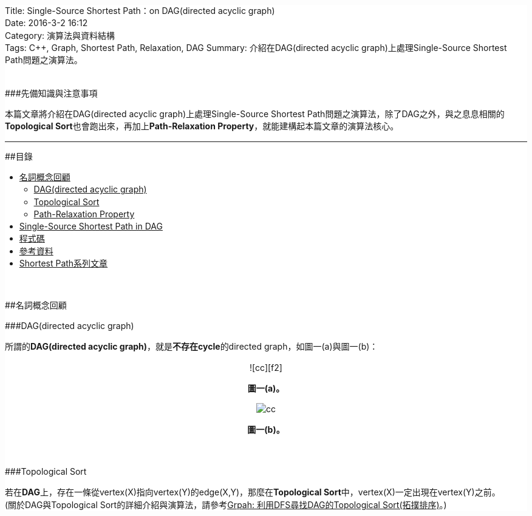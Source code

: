 Title: Single-Source Shortest Path：on DAG(directed acyclic graph)    
Date: 2016-3-2 16:12  
Category: 演算法與資料結構  
Tags: C++, Graph, Shortest Path, Relaxation, DAG 
Summary: 介紹在DAG(directed acyclic graph)上處理Single-Source Shortest Path問題之演算法。


</br>
###先備知識與注意事項

本篇文章將介紹在DAG(directed acyclic graph)上處理Single-Source Shortest Path問題之演算法，除了DAG之外，與之息息相關的**Topological Sort**也會跑出來，再加上**Path-Relaxation Property**，就能建構起本篇文章的演算法核心。



***

##目錄

* [名詞概念回顧](#terminology)
    * [DAG(directed acyclic graph)](#dag)
    * [Topological Sort](#topo)
    * [Path-Relaxation Property](#property)
* [Single-Source Shortest Path in DAG](#spdag)
* [程式碼](#code)
* [參考資料](#ref)
* [Shortest Path系列文章](#series)



</br>

<a name="terminology"></a>

##名詞概念回顧


<a name="dag"></a>

###DAG(directed acyclic graph)

所謂的**DAG(directed acyclic graph)**，就是**不存在cycle**的directed graph，如圖一(a)與圖一(b)：


<center>
![cc][f2]

**圖一(a)。**

![cc][f1]

**圖一(b)。**
</center>

</br>
<a name="topo"></a>

###Topological Sort

若在**DAG**上，存在一條從vertex(X)指向vertex(Y)的edge(X,Y)，那麼在**Topological Sort**中，vertex(X)一定出現在vertex(Y)之前。  
(關於DAG與Topological Sort的詳細介紹與演算法，請參考[Grpah: 利用DFS尋找DAG的Topological Sort(拓撲排序)](http://alrightchiu.github.io/SecondRound/grpah-li-yong-dfsxun-zhao-dagde-topological-sorttuo-pu-pai-xu.html)。)


[f1]: https://github.com/alrightchiu/SecondRound/blob/master/content/Algorithms%20and%20Data%20Structures/Graph%20series/ShortestPath_fig/SingleSource_DAG/f1.png?raw=true
[f2]: https://github.com/alrightchiu/SecondRound/blob/master/content/Algorithms%20and%20Data%20Structures/Graph%20series/ShortestPath_fig/SingleSource_DAG/f2.png?raw=true
[f3]: https://github.com/alrightchiu/SecondRound/blob/master/content/Algorithms%20and%20Data%20Structures/Graph%20series/ShortestPath_fig/SingleSource_DAG/f3.png?raw=true
[f4]: https://github.com/alrightchiu/SecondRound/blob/master/content/Algorithms%20and%20Data%20Structures/Graph%20series/ShortestPath_fig/SingleSource_DAG/f4.png?raw=true
[f5]: https://github.com/alrightchiu/SecondRound/blob/master/content/Algorithms%20and%20Data%20Structures/Graph%20series/ShortestPath_fig/SingleSource_DAG/f5.png?raw=true
[f6]: https://github.com/alrightchiu/SecondRound/blob/master/content/Algorithms%20and%20Data%20Structures/Graph%20series/ShortestPath_fig/SingleSource_DAG/f6.png?raw=true
[f7]: https://github.com/alrightchiu/SecondRound/blob/master/content/Algorithms%20and%20Data%20Structures/Graph%20series/ShortestPath_fig/SingleSource_DAG/f7.png?raw=true
[f8]: https://github.com/alrightchiu/SecondRound/blob/master/content/Algorithms%20and%20Data%20Structures/Graph%20series/ShortestPath_fig/SingleSource_DAG/f8.png?raw=true
[f9]: https://github.com/alrightchiu/SecondRound/blob/master/content/Algorithms%20and%20Data%20Structures/Graph%20series/ShortestPath_fig/SingleSource_DAG/f9.png?raw=true
[f10]: https://github.com/alrightchiu/SecondRound/blob/master/content/Algorithms%20and%20Data%20Structures/Graph%20series/ShortestPath_fig/SingleSource_DAG/f10.png?raw=true
[f11]: https://github.com/alrightchiu/SecondRound/blob/master/content/Algorithms%20and%20Data%20Structures/Graph%20series/ShortestPath_fig/SingleSource_DAG/f11.png?raw=true
[f12]: https://github.com/alrightchiu/SecondRound/blob/master/content/Algorithms%20and%20Data%20Structures/Graph%20series/ShortestPath_fig/SingleSource_DAG/f12.png?raw=true
[f13]: https://github.com/alrightchiu/SecondRound/blob/master/content/Algorithms%20and%20Data%20Structures/Graph%20series/ShortestPath_fig/SingleSource_DAG/f13.png?raw=true
[f14]: https://github.com/alrightchiu/SecondRound/blob/master/content/Algorithms%20and%20Data%20Structures/Graph%20series/ShortestPath_fig/SingleSource_DAG/f14.png?raw=true